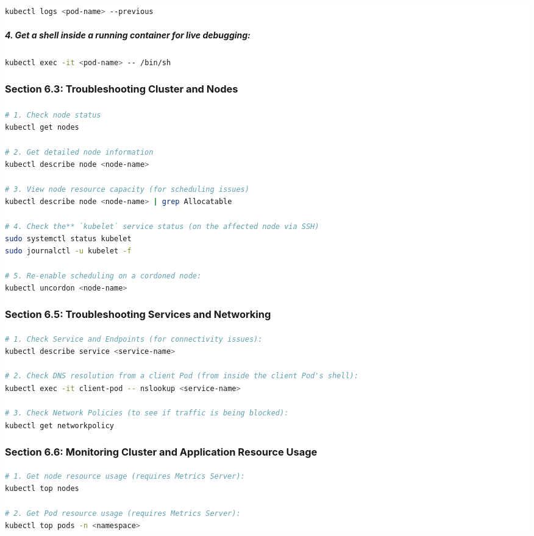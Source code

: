 ```sh
kubectl logs <pod-name> --previous
```

##### 4. Get a shell inside a running container for live debugging:

```sh
kubectl exec -it <pod-name> -- /bin/sh
```

### Section 6.3: Troubleshooting Cluster and Nodes

####

```sh
# 1. Check node status
kubectl get nodes

# 2. Get detailed node information
kubectl describe node <node-name>

# 3. View node resource capacity (for scheduling issues)
kubectl describe node <node-name> | grep Allocatable

# 4. Check the** `kubelet` service status (on the affected node via SSH)
sudo systemctl status kubelet
sudo journalctl -u kubelet -f

# 5. Re-enable scheduling on a cordoned node:
kubectl uncordon <node-name>
```

### Section 6.5: Troubleshooting Services and Networking

```sh
# 1. Check Service and Endpoints (for connectivity issues):
kubectl describe service <service-name>

# 2. Check DNS resolution from a client Pod (from inside the client Pod's shell):
kubectl exec -it client-pod -- nslookup <service-name>

# 3. Check Network Policies (to see if traffic is being blocked):
kubectl get networkpolicy
```

### Section 6.6: Monitoring Cluster and Application Resource Usage

```sh
# 1. Get node resource usage (requires Metrics Server):
kubectl top nodes

# 2. Get Pod resource usage (requires Metrics Server):
kubectl top pods -n <namespace>
```
